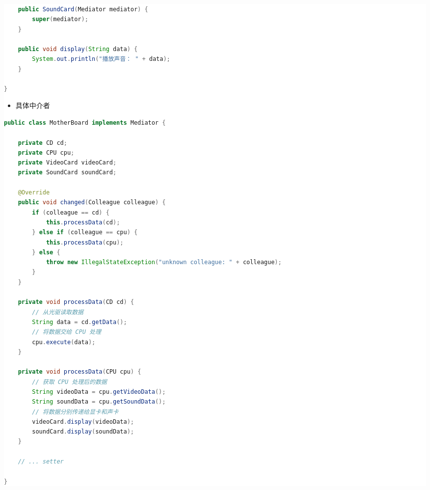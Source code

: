 ```java
    public SoundCard(Mediator mediator) {
        super(mediator);
    }

    public void display(String data) {
        System.out.println("播放声音： " + data);
    }

}
```

- 具体中介者

```java
public class MotherBoard implements Mediator {

    private CD cd;
    private CPU cpu;
    private VideoCard videoCard;
    private SoundCard soundCard;

    @Override
    public void changed(Colleague colleague) {
        if (colleague == cd) {
            this.processData(cd);
        } else if (colleague == cpu) {
            this.processData(cpu);
        } else {
            throw new IllegalStateException("unknown colleague: " + colleague);
        }
    }

    private void processData(CD cd) {
        // 从光驱读取数据
        String data = cd.getData();
        // 将数据交给 CPU 处理
        cpu.execute(data);
    }

    private void processData(CPU cpu) {
        // 获取 CPU 处理后的数据
        String videoData = cpu.getVideoData();
        String soundData = cpu.getSoundData();
        // 将数据分别传递给显卡和声卡
        videoCard.display(videoData);
        soundCard.display(soundData);
    }

    // ... setter

}
```
